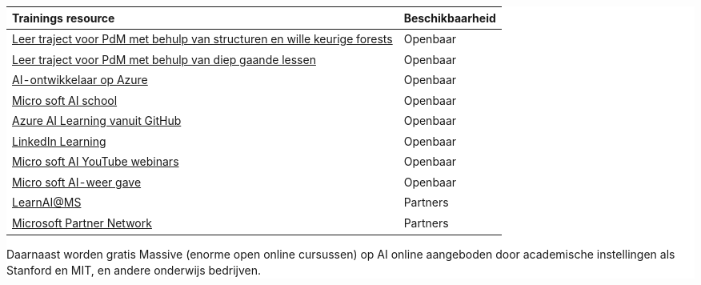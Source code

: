 | Trainings resource  | Beschikbaarheid |
|:-------------------|--------------|
| [Leer traject voor PdM met behulp van structuren en wille keurige forests](https://aischool.microsoft.com/learning-paths/1H5vH5wAYcAy88CoQWQcA8) | Openbaar | 
| [Leer traject voor PdM met behulp van diep gaande lessen](https://aischool.microsoft.com/learning-paths/FSIXxYkOGcauo0eUO8qAS) | Openbaar |
| [AI-ontwikkelaar op Azure](https://azure.microsoft.com/training/learning-paths/azure-ai-developer) | Openbaar |
| [Micro soft AI school](https://aischool.microsoft.com/learning-paths) | Openbaar |
| [Azure AI Learning vanuit GitHub](https://github.com/Azure/connectthedots/blob/master/readme.md) | Openbaar |
| [LinkedIn Learning](https://www.linkedin.com/learning) | Openbaar |
| [Micro soft AI YouTube webinars](https://www.youtube.com/watch?v=NvrH7_KKzoM&t=4s) | Openbaar |
| [Micro soft AI-weer gave](https://channel9.msdn.com/Shows/AI-Show) | Openbaar |
| [LearnAI@MS](https://learnanalytics.microsoft.com) | Partners |
| [Microsoft Partner Network](https://partner.microsoft.com/training/training-center) | Partners |

Daarnaast worden gratis Massive (enorme open online cursussen) op AI online aangeboden door academische instellingen als Stanford en MIT, en andere onderwijs bedrijven.